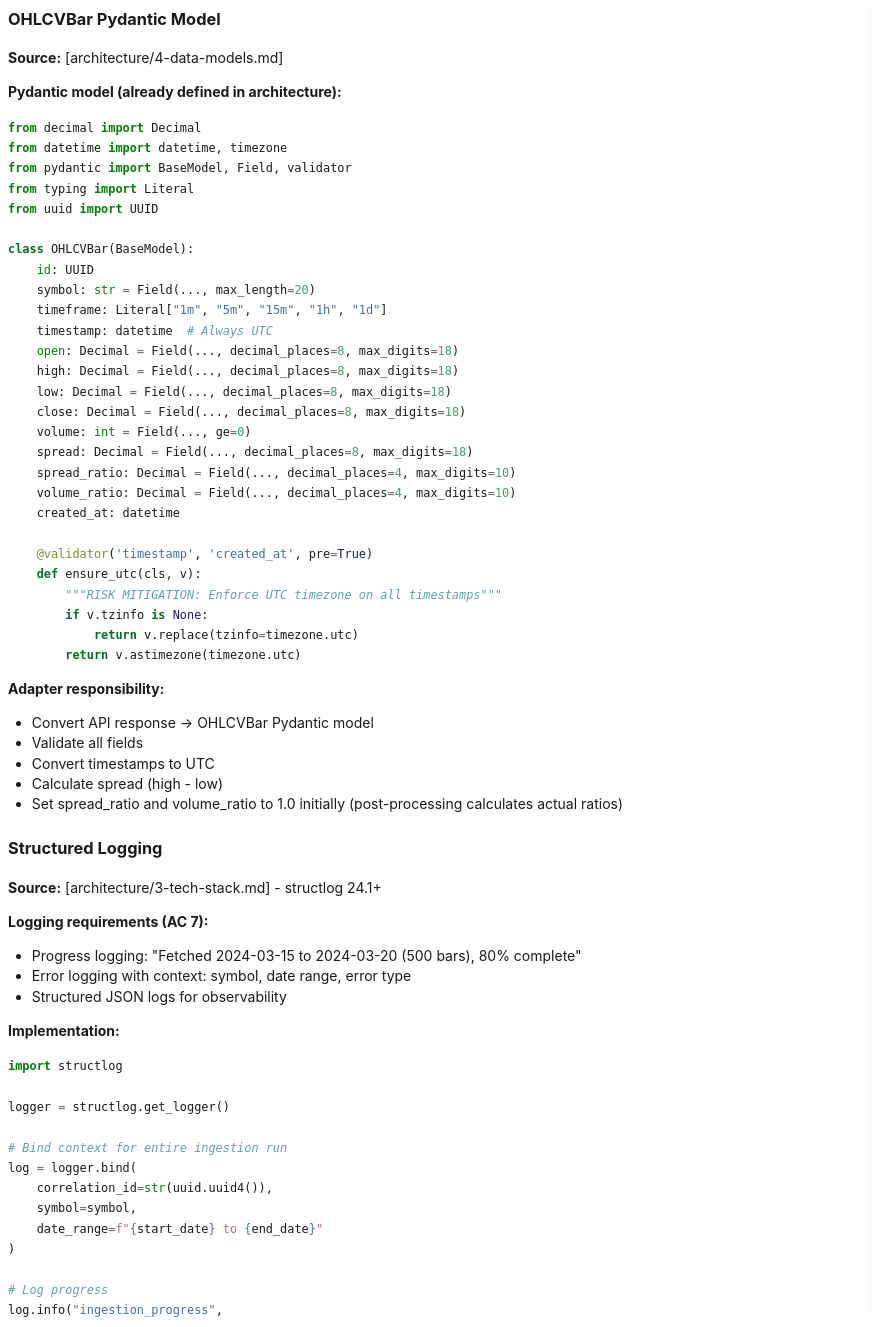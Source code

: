 ### OHLCVBar Pydantic Model

**Source:** [architecture/4-data-models.md]

**Pydantic model (already defined in architecture):**
```python
from decimal import Decimal
from datetime import datetime, timezone
from pydantic import BaseModel, Field, validator
from typing import Literal
from uuid import UUID

class OHLCVBar(BaseModel):
    id: UUID
    symbol: str = Field(..., max_length=20)
    timeframe: Literal["1m", "5m", "15m", "1h", "1d"]
    timestamp: datetime  # Always UTC
    open: Decimal = Field(..., decimal_places=8, max_digits=18)
    high: Decimal = Field(..., decimal_places=8, max_digits=18)
    low: Decimal = Field(..., decimal_places=8, max_digits=18)
    close: Decimal = Field(..., decimal_places=8, max_digits=18)
    volume: int = Field(..., ge=0)
    spread: Decimal = Field(..., decimal_places=8, max_digits=18)
    spread_ratio: Decimal = Field(..., decimal_places=4, max_digits=10)
    volume_ratio: Decimal = Field(..., decimal_places=4, max_digits=10)
    created_at: datetime

    @validator('timestamp', 'created_at', pre=True)
    def ensure_utc(cls, v):
        """RISK MITIGATION: Enforce UTC timezone on all timestamps"""
        if v.tzinfo is None:
            return v.replace(tzinfo=timezone.utc)
        return v.astimezone(timezone.utc)
```

**Adapter responsibility:**
- Convert API response → OHLCVBar Pydantic model
- Validate all fields
- Convert timestamps to UTC
- Calculate spread (high - low)
- Set spread_ratio and volume_ratio to 1.0 initially (post-processing calculates actual ratios)

### Structured Logging

**Source:** [architecture/3-tech-stack.md] - structlog 24.1+

**Logging requirements (AC 7):**
- Progress logging: "Fetched 2024-03-15 to 2024-03-20 (500 bars), 80% complete"
- Error logging with context: symbol, date range, error type
- Structured JSON logs for observability

**Implementation:**
```python
import structlog

logger = structlog.get_logger()

# Bind context for entire ingestion run
log = logger.bind(
    correlation_id=str(uuid.uuid4()),
    symbol=symbol,
    date_range=f"{start_date} to {end_date}"
)

# Log progress
log.info("ingestion_progress",
```